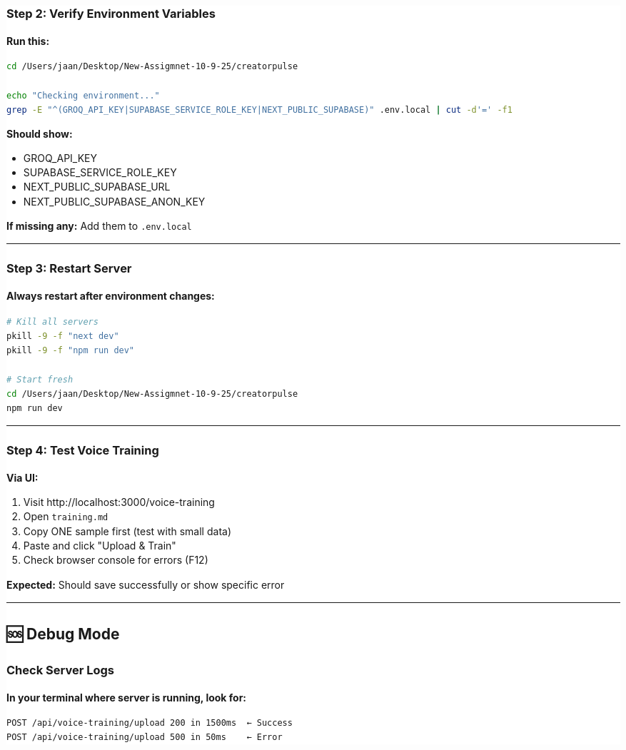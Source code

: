 
### Step 2: Verify Environment Variables

**Run this:**
```bash
cd /Users/jaan/Desktop/New-Assigmnet-10-9-25/creatorpulse

echo "Checking environment..."
grep -E "^(GROQ_API_KEY|SUPABASE_SERVICE_ROLE_KEY|NEXT_PUBLIC_SUPABASE)" .env.local | cut -d'=' -f1
```

**Should show:**
- GROQ_API_KEY
- SUPABASE_SERVICE_ROLE_KEY
- NEXT_PUBLIC_SUPABASE_URL
- NEXT_PUBLIC_SUPABASE_ANON_KEY

**If missing any:** Add them to `.env.local`

---

### Step 3: Restart Server

**Always restart after environment changes:**
```bash
# Kill all servers
pkill -9 -f "next dev"
pkill -9 -f "npm run dev"

# Start fresh
cd /Users/jaan/Desktop/New-Assigmnet-10-9-25/creatorpulse
npm run dev
```

---

### Step 4: Test Voice Training

**Via UI:**
1. Visit http://localhost:3000/voice-training
2. Open `training.md` 
3. Copy ONE sample first (test with small data)
4. Paste and click "Upload & Train"
5. Check browser console for errors (F12)

**Expected:** Should save successfully or show specific error

---

## 🆘 Debug Mode

### Check Server Logs

**In your terminal where server is running, look for:**
```
POST /api/voice-training/upload 200 in 1500ms  ← Success
POST /api/voice-training/upload 500 in 50ms    ← Error
```
